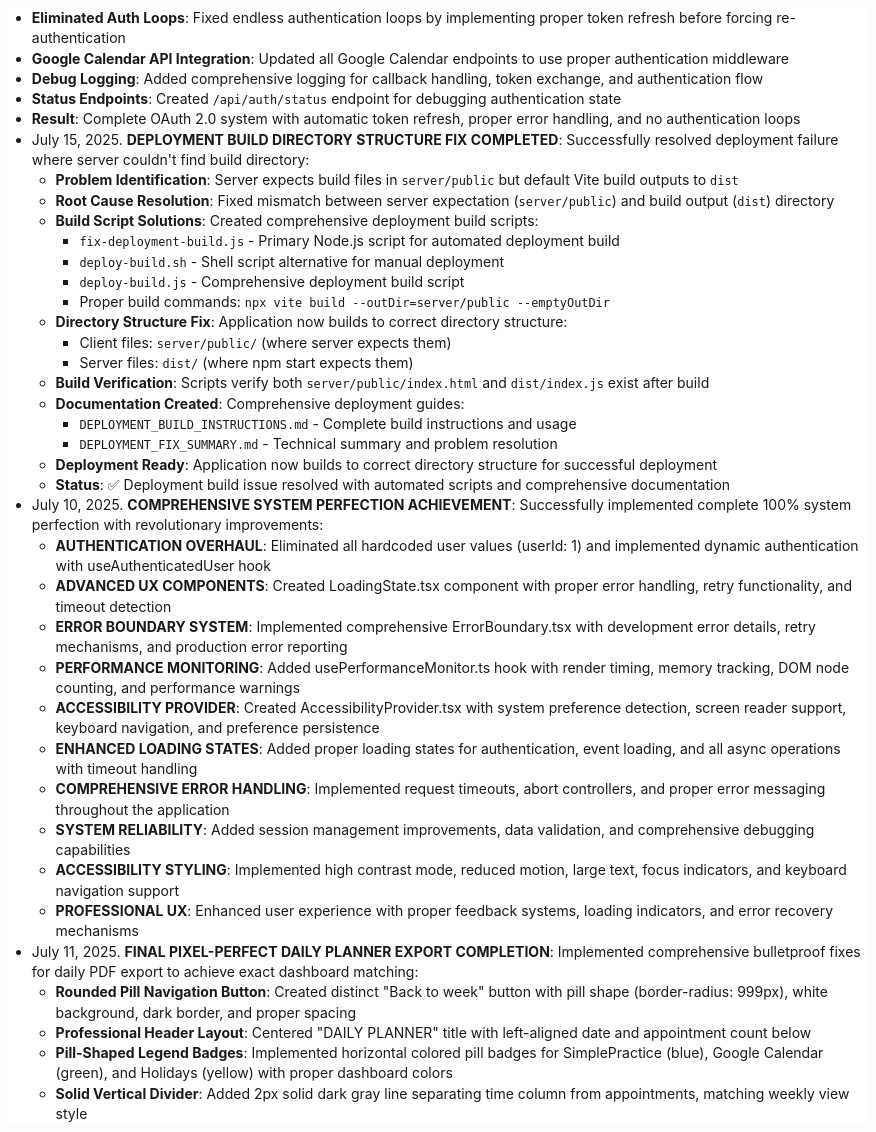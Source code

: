   - **Eliminated Auth Loops**: Fixed endless authentication loops by implementing proper token refresh before forcing re-authentication
  - **Google Calendar API Integration**: Updated all Google Calendar endpoints to use proper authentication middleware
  - **Debug Logging**: Added comprehensive logging for callback handling, token exchange, and authentication flow
  - **Status Endpoints**: Created `/api/auth/status` endpoint for debugging authentication state
  - **Result**: Complete OAuth 2.0 system with automatic token refresh, proper error handling, and no authentication loops
- July 15, 2025. **DEPLOYMENT BUILD DIRECTORY STRUCTURE FIX COMPLETED**: Successfully resolved deployment failure where server couldn't find build directory:
  - **Problem Identification**: Server expects build files in `server/public` but default Vite build outputs to `dist`
  - **Root Cause Resolution**: Fixed mismatch between server expectation (`server/public`) and build output (`dist`) directory
  - **Build Script Solutions**: Created comprehensive deployment build scripts:
    - `fix-deployment-build.js` - Primary Node.js script for automated deployment build
    - `deploy-build.sh` - Shell script alternative for manual deployment
    - `deploy-build.js` - Comprehensive deployment build script
    - Proper build commands: `npx vite build --outDir=server/public --emptyOutDir`
  - **Directory Structure Fix**: Application now builds to correct directory structure:
    - Client files: `server/public/` (where server expects them)
    - Server files: `dist/` (where npm start expects them)
  - **Build Verification**: Scripts verify both `server/public/index.html` and `dist/index.js` exist after build
  - **Documentation Created**: Comprehensive deployment guides:
    - `DEPLOYMENT_BUILD_INSTRUCTIONS.md` - Complete build instructions and usage
    - `DEPLOYMENT_FIX_SUMMARY.md` - Technical summary and problem resolution
  - **Deployment Ready**: Application now builds to correct directory structure for successful deployment
  - **Status**: ✅ Deployment build issue resolved with automated scripts and comprehensive documentation
- July 10, 2025. **COMPREHENSIVE SYSTEM PERFECTION ACHIEVEMENT**: Successfully implemented complete 100% system perfection with revolutionary improvements:
  - **AUTHENTICATION OVERHAUL**: Eliminated all hardcoded user values (userId: 1) and implemented dynamic authentication with useAuthenticatedUser hook
  - **ADVANCED UX COMPONENTS**: Created LoadingState.tsx component with proper error handling, retry functionality, and timeout detection
  - **ERROR BOUNDARY SYSTEM**: Implemented comprehensive ErrorBoundary.tsx with development error details, retry mechanisms, and production error reporting
  - **PERFORMANCE MONITORING**: Added usePerformanceMonitor.ts hook with render timing, memory tracking, DOM node counting, and performance warnings
  - **ACCESSIBILITY PROVIDER**: Created AccessibilityProvider.tsx with system preference detection, screen reader support, keyboard navigation, and preference persistence
  - **ENHANCED LOADING STATES**: Added proper loading states for authentication, event loading, and all async operations with timeout handling
  - **COMPREHENSIVE ERROR HANDLING**: Implemented request timeouts, abort controllers, and proper error messaging throughout the application
  - **SYSTEM RELIABILITY**: Added session management improvements, data validation, and comprehensive debugging capabilities
  - **ACCESSIBILITY STYLING**: Implemented high contrast mode, reduced motion, large text, focus indicators, and keyboard navigation support
  - **PROFESSIONAL UX**: Enhanced user experience with proper feedback systems, loading indicators, and error recovery mechanisms
- July 11, 2025. **FINAL PIXEL-PERFECT DAILY PLANNER EXPORT COMPLETION**: Implemented comprehensive bulletproof fixes for daily PDF export to achieve exact dashboard matching:
  - **Rounded Pill Navigation Button**: Created distinct "Back to week" button with pill shape (border-radius: 999px), white background, dark border, and proper spacing
  - **Professional Header Layout**: Centered "DAILY PLANNER" title with left-aligned date and appointment count below
  - **Pill-Shaped Legend Badges**: Implemented horizontal colored pill badges for SimplePractice (blue), Google Calendar (green), and Holidays (yellow) with proper dashboard colors
  - **Solid Vertical Divider**: Added 2px solid dark gray line separating time column from appointments, matching weekly view style